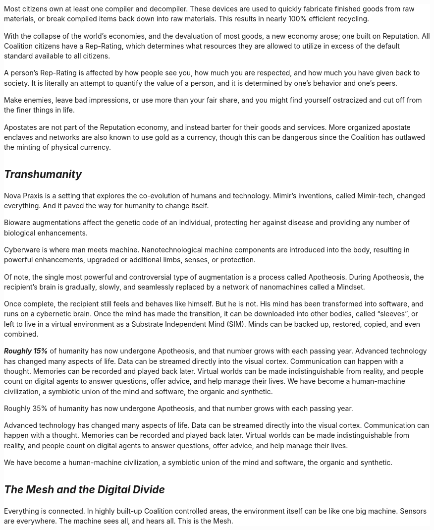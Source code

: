 Most citizens own at least one compiler and decompiler. These devices are used to quickly fabricate finished goods from raw materials, or break compiled items back down into raw materials. This results in nearly 100% efficient recycling. 

With the collapse of the world’s economies, and the devaluation of most goods, a new economy arose; one built on Reputation. All Coalition citizens have a Rep-Rating, which determines what resources they are allowed to utilize in excess of the default standard available to all citizens. 

A person’s Rep-Rating is affected by how people see you, how much you are respected, and how much you have given back to society. It is literally an attempt to quantify the value of a person, and it is determined by one’s behavior and one’s peers. 

Make enemies, leave bad impressions, or use more than your fair share, and you might find yourself ostracized and cut off from the finer things in life. 

Apostates are not part of the Reputation economy, and instead barter for their goods and services. More organized apostate enclaves and networks are also known to use gold as a currency, though this can be dangerous since the Coalition has outlawed the minting of physical currency.

## *Transhumanity* 
Nova Praxis is a setting that explores the co-evolution of humans and technology. Mimir’s inventions, called Mimir-tech, changed everything. And it paved the way for humanity to change itself. 

Bioware augmentations affect the genetic code of an individual, protecting her against disease and providing any number of biological enhancements. 

Cyberware is where man meets machine. Nanotechnological machine components are introduced into the body, resulting in powerful enhancements, upgraded or additional limbs, senses, or protection. 

Of note, the single most powerful and controversial type of augmentation is a process called Apotheosis. During Apotheosis, the recipient’s brain is gradually, slowly, and seamlessly replaced by a network of nanomachines called a Mindset. 

Once complete, the recipient still feels and behaves like himself. But he is not. His mind has been transformed into software, and runs on a cybernetic brain. Once the mind has made the transition, it can be downloaded into other bodies, called “sleeves”, or left to live in a virtual environment as a Substrate Independent Mind (SIM). Minds can be backed up, restored, copied, and even combined.

***Roughly 15%*** of humanity has now undergone Apotheosis, and that number grows with each passing year. Advanced technology has changed many aspects of life. Data can be streamed directly into the visual cortex. Communication can happen with a thought. Memories can be recorded and played back later. Virtual worlds can be made indistinguishable from reality, and people count on digital agents to answer questions, offer advice, and help manage their lives. We have become a human-machine civilization, a symbiotic union of the mind and software, the organic and synthetic.

Roughly 35% of humanity has now undergone Apotheosis, and that number grows with each passing year. 

Advanced technology has changed many aspects of life. Data can be streamed directly into the visual cortex. Communication can happen with a thought. Memories can be recorded and played back later. Virtual worlds can be made indistinguishable from reality, and people count on digital agents to answer questions, offer advice, and help manage their lives. 

We have become a human-machine civilization, a symbiotic union of the mind and software, the organic and synthetic.

## *The Mesh and the Digital Divide* 
Everything is connected. In highly built-up Coalition controlled areas, the environment itself can be like one big machine. Sensors are everywhere. The machine sees all, and hears all. This is the Mesh. 
